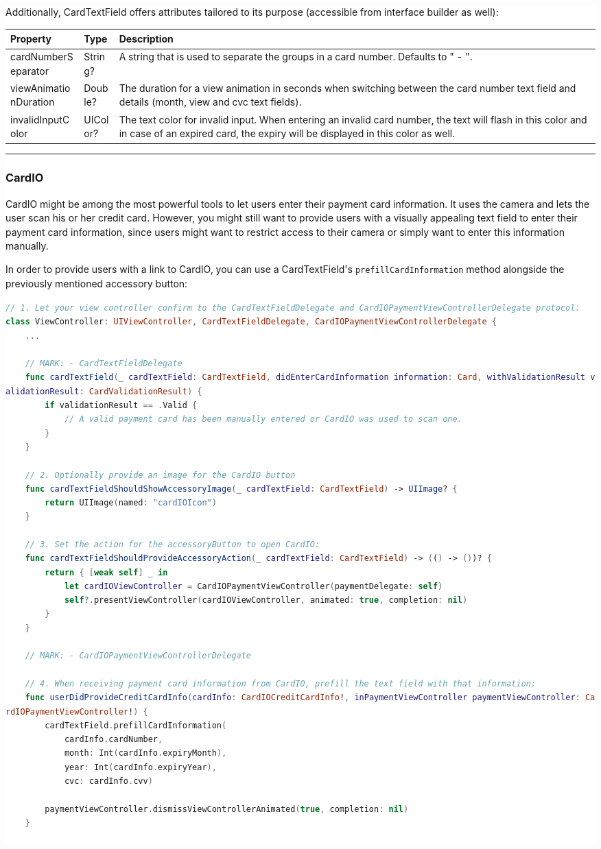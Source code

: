 Additionally, CardTextField offers attributes tailored to its purpose (accessible from interface builder as well):

| Property           | Type                 | Description                                                                                                            |
|:-------------------|:---------------------|:-----------------------------------------------------------------------------------------------------------------------|
| cardNumberSeparator| String?              | A string that is used to separate the groups in a card number. Defaults to " - ".                                      |
| viewAnimationDuration | Double?           | The duration for a view animation in seconds when switching between the card number text field and details (month, view and cvc text fields). |
| invalidInputColor  | UIColor?             | The text color for invalid input. When entering an invalid card number, the text will flash in this color and in case of an expired card, the expiry will be displayed in this color as well. |

---

### CardIO

CardIO might be among the most powerful tools to let users enter their payment card information. It uses the camera and lets the user scan his or her credit card. However, you might still want to provide users with a visually appealing text field to enter their payment card information, since users might want to restrict access to their camera or simply want to enter this information manually.

In order to provide users with a link to CardIO, you can use a CardTextField's `prefillCardInformation` method alongside the previously mentioned accessory button:

```swift
// 1. Let your view controller confirm to the CardTextFieldDelegate and CardIOPaymentViewControllerDelegate protocol:
class ViewController: UIViewController, CardTextFieldDelegate, CardIOPaymentViewControllerDelegate {
	...
	
	// MARK: - CardTextFieldDelegate
    func cardTextField(_ cardTextField: CardTextField, didEnterCardInformation information: Card, withValidationResult validationResult: CardValidationResult) {
        if validationResult == .Valid {
        	// A valid payment card has been manually entered or CardIO was used to scan one.
        }
    }
    
    // 2. Optionally provide an image for the CardIO button
    func cardTextFieldShouldShowAccessoryImage(_ cardTextField: CardTextField) -> UIImage? {
        return UIImage(named: "cardIOIcon")
    }
    
    // 3. Set the action for the accessoryButton to open CardIO:
    func cardTextFieldShouldProvideAccessoryAction(_ cardTextField: CardTextField) -> (() -> ())? {
        return { [weak self] _ in
            let cardIOViewController = CardIOPaymentViewController(paymentDelegate: self)
            self?.presentViewController(cardIOViewController, animated: true, completion: nil)
        }
    }
    
    // MARK: - CardIOPaymentViewControllerDelegate
    
    // 4. When receiving payment card information from CardIO, prefill the text field with that information:
    func userDidProvideCreditCardInfo(cardInfo: CardIOCreditCardInfo!, inPaymentViewController paymentViewController: CardIOPaymentViewController!) {
        cardTextField.prefillCardInformation(
        	cardInfo.cardNumber, 
        	month: Int(cardInfo.expiryMonth), 
        	year: Int(cardInfo.expiryYear), 
        	cvc: cardInfo.cvv)
        	
        paymentViewController.dismissViewControllerAnimated(true, completion: nil)
    }
    
```

[LICENSE]: /LICENSE